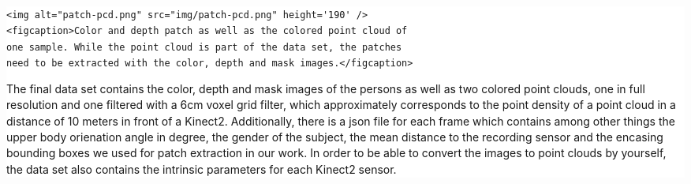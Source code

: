     <img alt="patch-pcd.png" src="img/patch-pcd.png" height='190' />
    <figcaption>Color and depth patch as well as the colored point cloud of 
    one sample. While the point cloud is part of the data set, the patches 
    need to be extracted with the color, depth and mask images.</figcaption>
</figure>
The final data set contains the color, depth and mask images of the persons as 
well as two colored point clouds, one in full resolution and one filtered with a 
6cm voxel grid filter, which approximately corresponds to the point density of a 
point cloud in a distance of 10 meters in front of a Kinect2. Additionally, 
there is a json file for each frame which contains among other things the upper 
body orienation angle in degree, the gender of the subject, the mean distance 
to the recording sensor and the encasing bounding boxes we used for patch 
extraction 
in our work. In order to be able to convert the images to point clouds by 
yourself, the data set also contains the intrinsic parameters for each Kinect2 
sensor.
